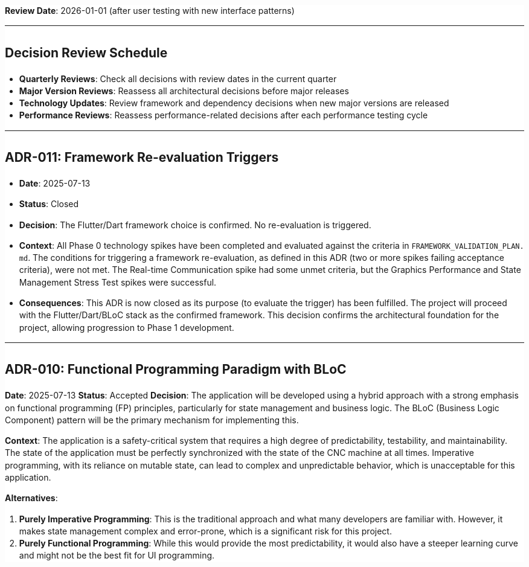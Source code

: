 **Review Date**: 2026-01-01 (after user testing with new interface patterns)

---

## Decision Review Schedule

- **Quarterly Reviews**: Check all decisions with review dates in the current quarter
- **Major Version Reviews**: Reassess all architectural decisions before major releases
- **Technology Updates**: Review framework and dependency decisions when new major versions are released
- **Performance Reviews**: Reassess performance-related decisions after each performance testing cycle

---

## ADR-011: Framework Re-evaluation Triggers

*   **Date**: 2025-07-13
*   **Status**: Closed
*   **Decision**: The Flutter/Dart framework choice is confirmed. No re-evaluation is triggered.

*   **Context**: All Phase 0 technology spikes have been completed and evaluated against the criteria in `FRAMEWORK_VALIDATION_PLAN.md`. The conditions for triggering a framework re-evaluation, as defined in this ADR (two or more spikes failing acceptance criteria), were not met. The Real-time Communication spike had some unmet criteria, but the Graphics Performance and State Management Stress Test spikes were successful.

*   **Consequences**: This ADR is now closed as its purpose (to evaluate the trigger) has been fulfilled. The project will proceed with the Flutter/Dart/BLoC stack as the confirmed framework. This decision confirms the architectural foundation for the project, allowing progression to Phase 1 development.

---

## ADR-010: Functional Programming Paradigm with BLoC

**Date**: 2025-07-13
**Status**: Accepted
**Decision**: The application will be developed using a hybrid approach with a strong emphasis on functional programming (FP) principles, particularly for state management and business logic. The BLoC (Business Logic Component) pattern will be the primary mechanism for implementing this.

**Context**:
The application is a safety-critical system that requires a high degree of predictability, testability, and maintainability. The state of the application must be perfectly synchronized with the state of the CNC machine at all times. Imperative programming, with its reliance on mutable state, can lead to complex and unpredictable behavior, which is unacceptable for this application.

**Alternatives**:
1.  **Purely Imperative Programming**: This is the traditional approach and what many developers are familiar with. However, it makes state management complex and error-prone, which is a significant risk for this project.
2.  **Purely Functional Programming**: While this would provide the most predictability, it would also have a steeper learning curve and might not be the best fit for UI programming.
